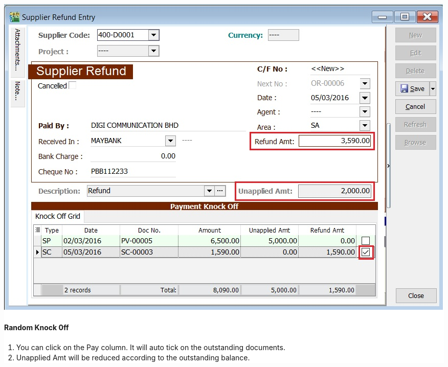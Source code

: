 ![Supplier-Refund7](../../../static/img/getting-started/user-guide/LimYuHangE7.jpg)

#### Random Knock 0ff

1. You can click on the Pay column. It will auto tick on the outstanding documents.
2. Unapplied Amt will be reduced according to the outstanding balance.

